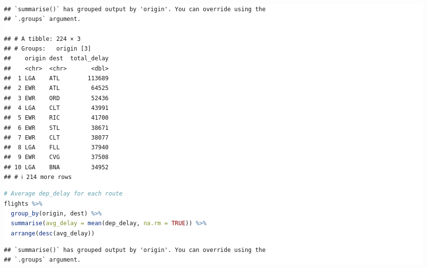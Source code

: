     ## `summarise()` has grouped output by 'origin'. You can override using the
    ## `.groups` argument.

    ## # A tibble: 224 × 3
    ## # Groups:   origin [3]
    ##    origin dest  total_delay
    ##    <chr>  <chr>       <dbl>
    ##  1 LGA    ATL        113689
    ##  2 EWR    ATL         64525
    ##  3 EWR    ORD         52436
    ##  4 LGA    CLT         43991
    ##  5 EWR    RIC         41700
    ##  6 EWR    STL         38671
    ##  7 EWR    CLT         38077
    ##  8 LGA    FLL         37940
    ##  9 EWR    CVG         37508
    ## 10 LGA    BNA         34952
    ## # ℹ 214 more rows

``` r
# Average dep_delay for each route
flights %>% 
  group_by(origin, dest) %>% 
  summarise(avg_delay = mean(dep_delay, na.rm = TRUE)) %>% 
  arrange(desc(avg_delay))
```

    ## `summarise()` has grouped output by 'origin'. You can override using the
    ## `.groups` argument.

